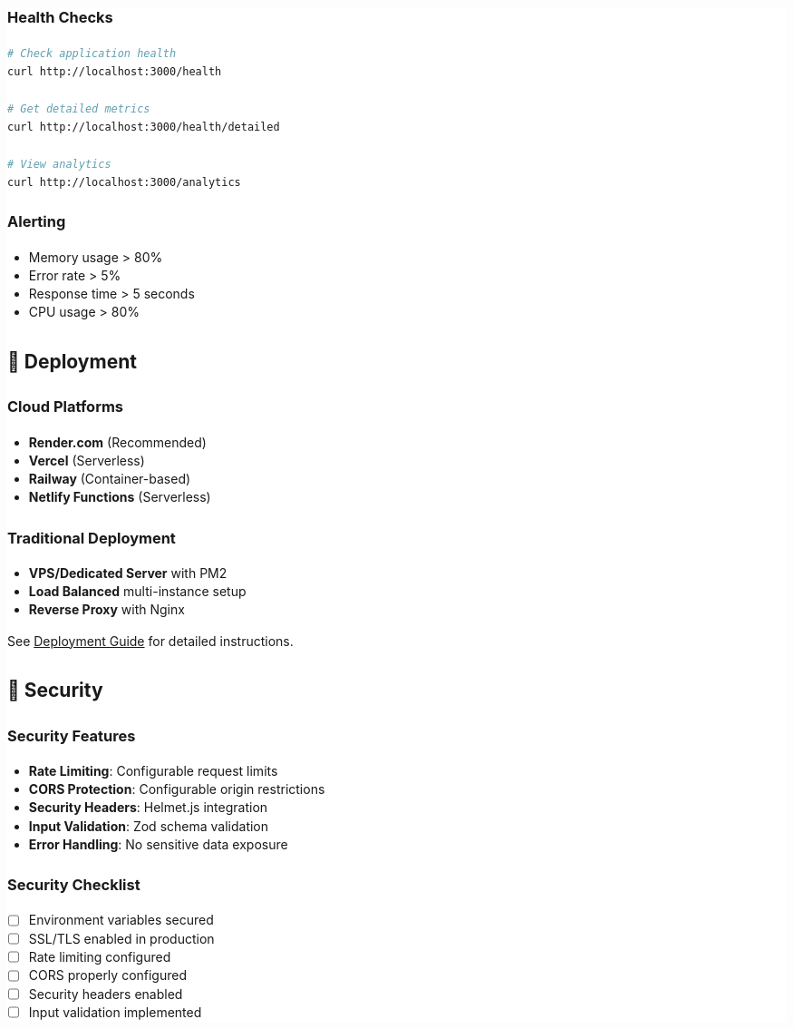 ### Health Checks
```bash
# Check application health
curl http://localhost:3000/health

# Get detailed metrics
curl http://localhost:3000/health/detailed

# View analytics
curl http://localhost:3000/analytics
```

### Alerting
- Memory usage > 80%
- Error rate > 5%
- Response time > 5 seconds
- CPU usage > 80%

## 🚀 Deployment

### Cloud Platforms
- **Render.com** (Recommended)
- **Vercel** (Serverless)
- **Railway** (Container-based)
- **Netlify Functions** (Serverless)

### Traditional Deployment
- **VPS/Dedicated Server** with PM2
- **Load Balanced** multi-instance setup
- **Reverse Proxy** with Nginx

See [Deployment Guide](./deploy/modern-deployment.md) for detailed instructions.

## 🔐 Security

### Security Features
- **Rate Limiting**: Configurable request limits
- **CORS Protection**: Configurable origin restrictions
- **Security Headers**: Helmet.js integration
- **Input Validation**: Zod schema validation
- **Error Handling**: No sensitive data exposure

### Security Checklist
- [ ] Environment variables secured
- [ ] SSL/TLS enabled in production
- [ ] Rate limiting configured
- [ ] CORS properly configured
- [ ] Security headers enabled
- [ ] Input validation implemented
